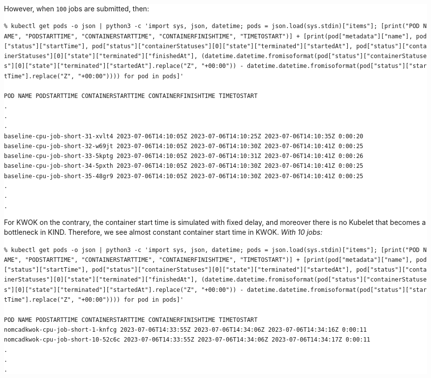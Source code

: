However, when `100` jobs are submitted, then:

```
% kubectl get pods -o json | python3 -c 'import sys, json, datetime; pods = json.load(sys.stdin)["items"]; [print("POD NAME", "PODSTARTTIME", "CONTAINERSTARTTIME", "CONTAINERFINISHTIME", "TIMETOSTART")] + [print(pod["metadata"]["name"], pod["status"]["startTime"], pod["status"]["containerStatuses"][0]["state"]["terminated"]["startedAt"], pod["status"]["containerStatuses"][0]["state"]["terminated"]["finishedAt"], (datetime.datetime.fromisoformat(pod["status"]["containerStatuses"][0]["state"]["terminated"]["startedAt"].replace("Z", "+00:00")) - datetime.datetime.fromisoformat(pod["status"]["startTime"].replace("Z", "+00:00")))) for pod in pods]'

POD NAME PODSTARTTIME CONTAINERSTARTTIME CONTAINERFINISHTIME TIMETOSTART
.
.
.
baseline-cpu-job-short-31-xvlt4 2023-07-06T14:10:05Z 2023-07-06T14:10:25Z 2023-07-06T14:10:35Z 0:00:20
baseline-cpu-job-short-32-w69jt 2023-07-06T14:10:05Z 2023-07-06T14:10:30Z 2023-07-06T14:10:41Z 0:00:25
baseline-cpu-job-short-33-5kptg 2023-07-06T14:10:05Z 2023-07-06T14:10:31Z 2023-07-06T14:10:41Z 0:00:26
baseline-cpu-job-short-34-5pxth 2023-07-06T14:10:05Z 2023-07-06T14:10:30Z 2023-07-06T14:10:41Z 0:00:25
baseline-cpu-job-short-35-48gr9 2023-07-06T14:10:05Z 2023-07-06T14:10:30Z 2023-07-06T14:10:41Z 0:00:25
.
.
.
```

For KWOK on the contrary, the container start time is simulated with fixed delay, and moreover there is no Kubelet that becomes a bottleneck in KIND. Therefore, we see almost constant container start time in KWOK.
*With 10 jobs:*
```
% kubectl get pods -o json | python3 -c 'import sys, json, datetime; pods = json.load(sys.stdin)["items"]; [print("POD NAME", "PODSTARTTIME", "CONTAINERSTARTTIME", "CONTAINERFINISHTIME", "TIMETOSTART")] + [print(pod["metadata"]["name"], pod["status"]["startTime"], pod["status"]["containerStatuses"][0]["state"]["terminated"]["startedAt"], pod["status"]["containerStatuses"][0]["state"]["terminated"]["finishedAt"], (datetime.datetime.fromisoformat(pod["status"]["containerStatuses"][0]["state"]["terminated"]["startedAt"].replace("Z", "+00:00")) - datetime.datetime.fromisoformat(pod["status"]["startTime"].replace("Z", "+00:00")))) for pod in pods]'

POD NAME PODSTARTTIME CONTAINERSTARTTIME CONTAINERFINISHTIME TIMETOSTART
nomcadkwok-cpu-job-short-1-knfcg 2023-07-06T14:33:55Z 2023-07-06T14:34:06Z 2023-07-06T14:34:16Z 0:00:11
nomcadkwok-cpu-job-short-10-52c6c 2023-07-06T14:33:55Z 2023-07-06T14:34:06Z 2023-07-06T14:34:17Z 0:00:11
.
.
.
```
